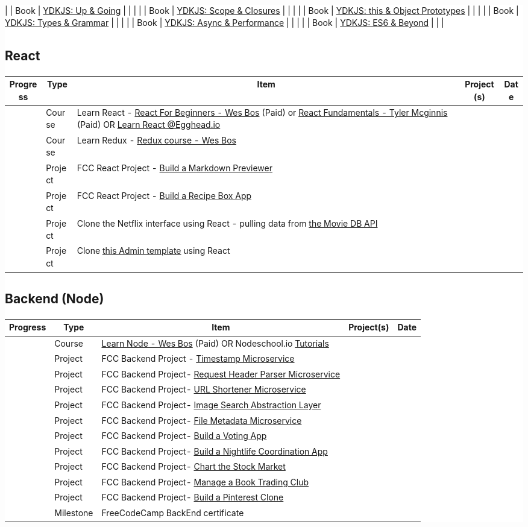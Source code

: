 |   | Book | [YDKJS: Up & Going](https://github.com/getify/You-Dont-Know-JS/blob/master/up%20&%20going/README.md#you-dont-know-js-up--going) |   |    |
|   | Book | [YDKJS: Scope & Closures](https://github.com/getify/You-Dont-Know-JS/blob/master/scope%20&%20closures/README.md#you-dont-know-js-scope--closures) |   |    |
|   | Book | [YDKJS: this & Object Prototypes](https://github.com/getify/You-Dont-Know-JS/blob/master/this%20&%20object%20prototypes/README.md#you-dont-know-js-this--object-prototypes) |   |    |
|   | Book | [YDKJS: Types & Grammar](https://github.com/getify/You-Dont-Know-JS/blob/master/types%20&%20grammar/README.md#you-dont-know-js-types--grammar) |   |    |
|   | Book | [YDKJS: Async & Performance](https://github.com/getify/You-Dont-Know-JS/blob/master/async%20&%20performance/README.md#you-dont-know-js-async--performance) |   |    |
|   | Book | [YDKJS: ES6 & Beyond](https://github.com/getify/You-Dont-Know-JS/blob/master/es6%20&%20beyond/README.md#you-dont-know-js-es6--beyond) |   |    |


## React

| Progress | Type | Item | Project(s) | Date |
|:------:|------|------|------------|:-------:|
|   | Course | Learn React - [React For Beginners - Wes Bos](https://reactforbeginners.com/) (Paid) or [React Fundamentals - Tyler Mcginnis](https://reacttraining.com/online/react-fundamentals) (Paid) OR [Learn React @Egghead.io](https://egghead.io/courses/start-learning-react) |   |    |
|   | Course | Learn Redux - [Redux course - Wes Bos](https://learnredux.com/) |   |    |
|   | Project | FCC React Project - [Build a Markdown Previewer](https://www.freecodecamp.com/challenges/build-a-markdown-previewer) |   |    |
|   | Project |  FCC React Project - [Build a Recipe Box App](https://www.freecodecamp.com/challenges/build-a-recipe-box) |   |    |
|   | Project |  Clone the Netflix interface using React - pulling data from [the Movie DB API](https://www.themoviedb.org/documentation/api) |   |    |
|   | Project | Clone [this Admin template](http://rubix410.sketchpixy.com/ltr/dashboard) using React |   |    |

## Backend (Node)
| Progress | Type | Item | Project(s) | Date |
|:------:|------|------|------------|:-------:|
|   | Course | [Learn Node - Wes Bos](https://learnnode.com/) (Paid) OR Nodeschool.io [Tutorials](https://nodeschool.io/) |   |    |
|   | Project | FCC Backend Project - [Timestamp Microservice](https://www.freecodecamp.com/challenges/timestamp-microservice) |   |    |
|   | Project | FCC Backend Project- [Request Header Parser Microservice](https://www.freecodecamp.com/challenges/request-header-parser-microservice) |   |    |
|   | Project | FCC Backend Project- [URL Shortener Microservice](https://www.freecodecamp.com/challenges/url-shortener-microservice) |   |    |
|   | Project | FCC Backend Project- [Image Search Abstraction Layer](https://www.freecodecamp.com/challenges/image-search-abstraction-layer) |   |    |
|   | Project | FCC Backend Project- [File Metadata Microservice](https://www.freecodecamp.com/challenges/file-metadata-microservice) |   |    |
|   | Project | FCC Backend Project- [Build a Voting App](https://www.freecodecamp.com/challenges/build-a-voting-app) |   |    |
|   | Project | FCC Backend Project- [Build a Nightlife Coordination App](https://www.freecodecamp.com/challenges/build-a-nightlife-coordination-app) |   |    |
|   | Project | FCC Backend Project- [Chart the Stock Market](https://www.freecodecamp.com/challenges/chart-the-stock-market) |   |    |
|   | Project | FCC Backend Project- [Manage a Book Trading Club](https://www.freecodecamp.com/challenges/manage-a-book-trading-club) |   |    |
|   | Project | FCC Backend Project- [Build a Pinterest Clone](https://www.freecodecamp.com/challenges/build-a-pinterest-clone) |   |    |
|   | Milestone | FreeCodeCamp BackEnd certificate |   |    |
